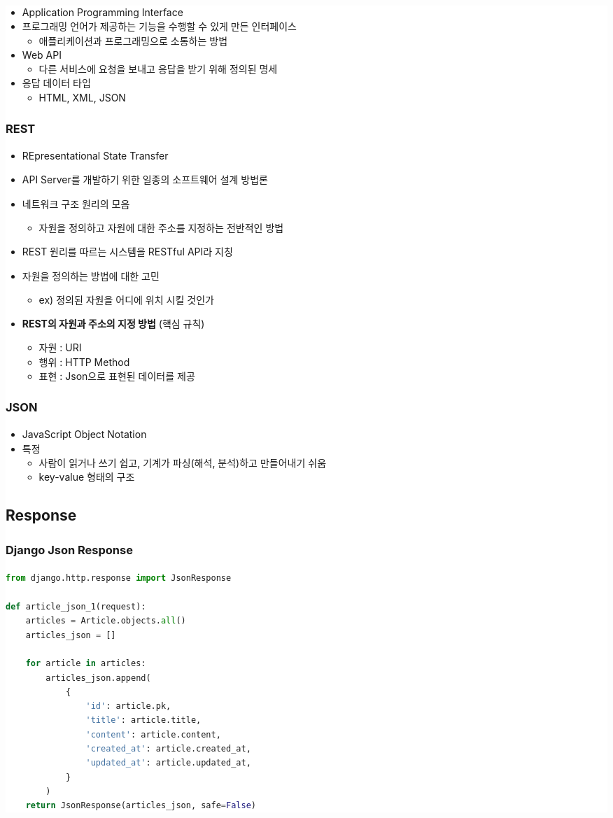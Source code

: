 - Application Programming Interface
- 프로그래밍 언어가 제공하는 기능을 수행할 수 있게 만든 인터페이스
  - 애플리케이션과 프로그래밍으로 소통하는 방법
- Web API
  - 다른 서비스에 요청을 보내고 응답을 받기 위해 정의된 명세
- 응답 데이터 타입
  - HTML, XML, JSON



### REST

- REpresentational State Transfer
- API Server를 개발하기 위한 일종의 소프트웨어 설계 방법론
- 네트워크 구조 원리의 모음
  - 자원을 정의하고 자원에 대한 주소를 지정하는 전반적인 방법
- REST 원리를 따르는 시스템을 RESTful API라 지칭
- 자원을 정의하는 방법에 대한 고민
  - ex) 정의된 자원을 어디에 위치 시킬 것인가

- **REST의 자원과 주소의 지정 방법** (핵심 규칙)
  - 자원 : URI
  - 행위 : HTTP Method
  - 표현 : Json으로 표현된 데이터를 제공



### JSON

- JavaScript Object Notation
- 특정
  - 사람이 읽거나 쓰기 쉽고, 기계가 파싱(해석, 분석)하고 만들어내기 쉬움
  - key-value 형태의 구조





## Response



### Django Json Response

```python
from django.http.response import JsonResponse

def article_json_1(request):
    articles = Article.objects.all()
    articles_json = []

    for article in articles:
        articles_json.append(
            {
                'id': article.pk,
                'title': article.title,
                'content': article.content,
                'created_at': article.created_at,
                'updated_at': article.updated_at,
            }
        )
    return JsonResponse(articles_json, safe=False)
```
